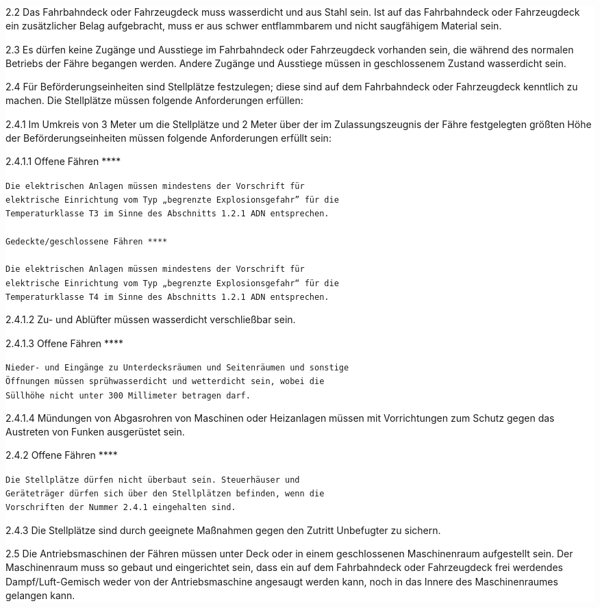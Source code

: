 
2.2 Das Fahrbahndeck oder Fahrzeugdeck muss wasserdicht und aus Stahl
    sein. Ist auf das Fahrbahndeck oder Fahrzeugdeck ein zusätzlicher
    Belag aufgebracht, muss er aus schwer entflammbarem und nicht
    saugfähigem Material sein.


2.3 Es dürfen keine Zugänge und Ausstiege im Fahrbahndeck oder
    Fahrzeugdeck vorhanden sein, die während des normalen Betriebs der
    Fähre begangen werden. Andere Zugänge und Ausstiege müssen in
    geschlossenem Zustand wasserdicht sein.


2.4 Für Beförderungseinheiten sind Stellplätze festzulegen; diese sind auf
    dem Fahrbahndeck oder Fahrzeugdeck kenntlich zu machen. Die
    Stellplätze müssen folgende Anforderungen erfüllen:


2.4.1 Im Umkreis von 3 Meter um die Stellplätze und 2 Meter über der im
    Zulassungszeugnis der Fähre festgelegten größten Höhe der
    Beförderungseinheiten müssen folgende Anforderungen erfüllt sein:


2.4.1.1 Offene Fähren ****

    Die elektrischen Anlagen müssen mindestens der Vorschrift für
    elektrische Einrichtung vom Typ „begrenzte Explosionsgefahr” für die
    Temperaturklasse T3 im Sinne des Abschnitts 1.2.1 ADN entsprechen.

    Gedeckte/geschlossene Fähren ****

    Die elektrischen Anlagen müssen mindestens der Vorschrift für
    elektrische Einrichtung vom Typ „begrenzte Explosionsgefahr“ für die
    Temperaturklasse T4 im Sinne des Abschnitts 1.2.1 ADN entsprechen.


2.4.1.2 Zu- und Ablüfter müssen wasserdicht verschließbar sein.


2.4.1.3 Offene Fähren ****

    Nieder- und Eingänge zu Unterdecksräumen und Seitenräumen und sonstige
    Öffnungen müssen sprühwasserdicht und wetterdicht sein, wobei die
    Süllhöhe nicht unter 300 Millimeter betragen darf.


2.4.1.4 Mündungen von Abgasrohren von Maschinen oder Heizanlagen müssen mit
    Vorrichtungen zum Schutz gegen das Austreten von Funken ausgerüstet
    sein.


2.4.2 Offene Fähren ****

    Die Stellplätze dürfen nicht überbaut sein. Steuerhäuser und
    Geräteträger dürfen sich über den Stellplätzen befinden, wenn die
    Vorschriften der Nummer 2.4.1 eingehalten sind.


2.4.3 Die Stellplätze sind durch geeignete Maßnahmen gegen den Zutritt
    Unbefugter zu sichern.


2.5 Die Antriebsmaschinen der Fähren müssen unter Deck oder in einem
    geschlossenen Maschinenraum aufgestellt sein. Der Maschinenraum muss
    so gebaut und eingerichtet sein, dass ein auf dem Fahrbahndeck oder
    Fahrzeugdeck frei werdendes Dampf/Luft-Gemisch weder von der
    Antriebsmaschine angesaugt werden kann, noch in das Innere des
    Maschinenraumes gelangen kann.
